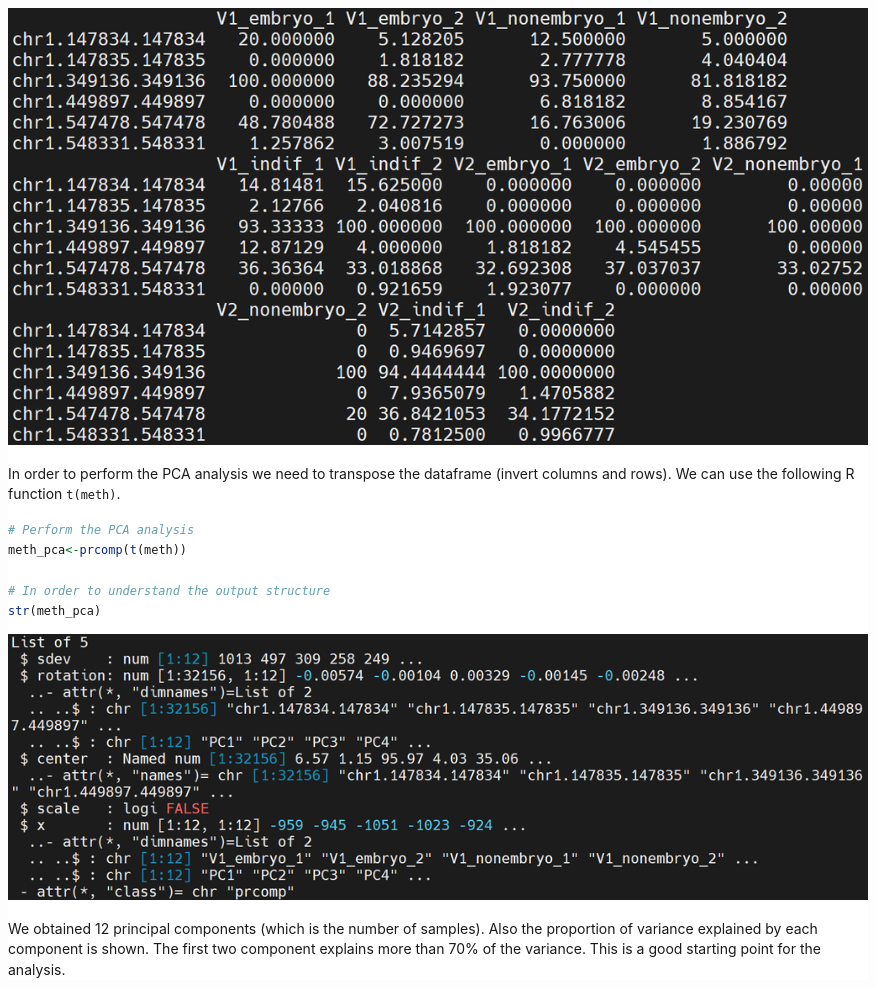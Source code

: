 ![alt text](image-54.png)


In order to perform the PCA analysis we need to transpose the dataframe (invert columns and rows). We can use the following R function `t(meth)`.

```r
# Perform the PCA analysis
meth_pca<-prcomp(t(meth))

# In order to understand the output structure 
str(meth_pca)
```

![alt text](image-55.png)


We obtained 12 principal components (which is the number of samples). Also the proportion of variance explained by each component is shown. The first two component explains more than 70% of the variance. This is a good starting point for the analysis. 
